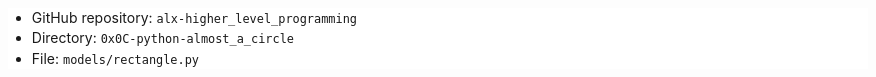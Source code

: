 - GitHub repository: `alx-higher_level_programming`
- Directory: `0x0C-python-almost_a_circle`
- File: `models/rectangle.py`
   </td>
  </tr>
 </tbody>
</table>
